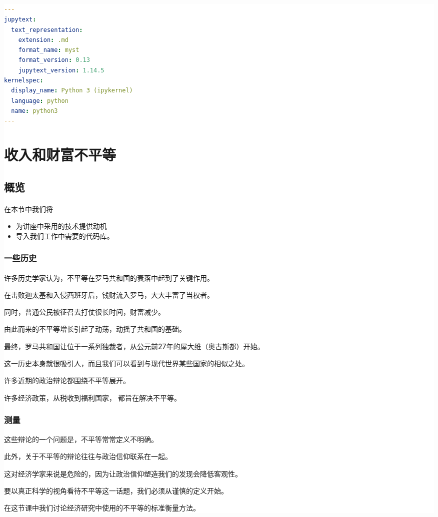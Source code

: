 ```yaml
---
jupytext:
  text_representation:
    extension: .md
    format_name: myst
    format_version: 0.13
    jupytext_version: 1.14.5
kernelspec:
  display_name: Python 3 (ipykernel)
  language: python
  name: python3
---
```


# 收入和财富不平等


## 概览

在本节中我们将

* 为讲座中采用的技术提供动机
* 导入我们工作中需要的代码库。

### 一些历史

许多历史学家认为，不平等在罗马共和国的衰落中起到了关键作用。

在击败迦太基和入侵西班牙后，钱财流入罗马，大大丰富了当权者。

同时，普通公民被征召去打仗很长时间，财富减少。

由此而来的不平等增长引起了动荡，动摇了共和国的基础。

最终，罗马共和国让位于一系列独裁者，从公元前27年的屋大维（奥古斯都）开始。

这一历史本身就很吸引人，而且我们可以看到与现代世界某些国家的相似之处。

许多近期的政治辩论都围绕不平等展开。

许多经济政策，从税收到福利国家，
都旨在解决不平等。


### 测量

这些辩论的一个问题是，不平等常常定义不明确。

此外，关于不平等的辩论往往与政治信仰联系在一起。

这对经济学家来说是危险的，因为让政治信仰塑造我们的发现会降低客观性。

要以真正科学的视角看待不平等这一话题，我们必须从谨慎的定义开始。

在这节课中我们讨论经济研究中使用的不平等的标准衡量方法。
